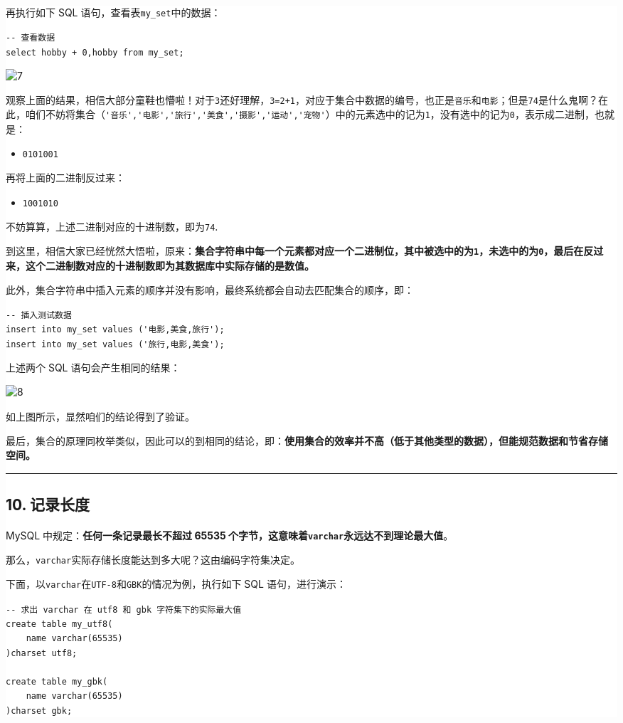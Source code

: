 再执行如下 SQL 语句，查看表`my_set`中的数据：

```
-- 查看数据
select hobby + 0,hobby from my_set;
```

![7](http://img.blog.csdn.net/20170521224106226)

观察上面的结果，相信大部分童鞋也懵啦！对于`3`还好理解，`3=2+1`，对应于集合中数据的编号，也正是`音乐`和`电影`；但是`74`是什么鬼啊？在此，咱们不妨将集合（`'音乐','电影','旅行','美食','摄影','运动','宠物'`）中的元素选中的记为`1`，没有选中的记为`0`，表示成二进制，也就是：

 - `0101001`

再将上面的二进制反过来：

 - `1001010`

不妨算算，上述二进制对应的十进制数，即为`74`.

到这里，相信大家已经恍然大悟啦，原来：**集合字符串中每一个元素都对应一个二进制位，其中被选中的为`1`，未选中的为`0`，最后在反过来，这个二进制数对应的十进制数即为其数据库中实际存储的是数值。**

此外，集合字符串中插入元素的顺序并没有影响，最终系统都会自动去匹配集合的顺序，即：

```
-- 插入测试数据
insert into my_set values ('电影,美食,旅行');
insert into my_set values ('旅行,电影,美食');
```

上述两个 SQL 语句会产生相同的结果：

![8](http://img.blog.csdn.net/20170521230456356)

如上图所示，显然咱们的结论得到了验证。

最后，集合的原理同枚举类似，因此可以的到相同的结论，即：**使用集合的效率并不高（低于其他类型的数据），但能规范数据和节省存储空间。**

----------

##  10. 记录长度

MySQL 中规定：**任何一条记录最长不超过 65535 个字节，这意味着`varchar`永远达不到理论最大值**。

那么，`varchar`实际存储长度能达到多大呢？这由编码字符集决定。

下面，以`varchar`在`UTF-8`和`GBK`的情况为例，执行如下 SQL 语句，进行演示：

```
-- 求出 varchar 在 utf8 和 gbk 字符集下的实际最大值
create table my_utf8(
	name varchar(65535)
)charset utf8;

create table my_gbk(
	name varchar(65535)
)charset gbk;
```
